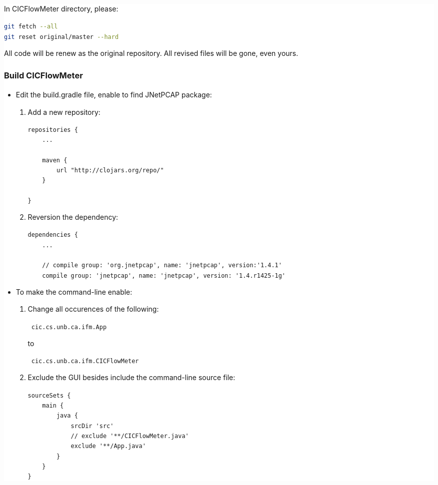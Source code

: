 In CICFlowMeter directory, please:

```bash
git fetch --all
git reset original/master --hard
```

All code will be renew as the original repository.
All revised files will be gone, even yours.

### Build CICFlowMeter

* Edit the build.gradle file, enable to find JNetPCAP package:

    1. Add a new repository:

        ```
        repositories {
            ...

            maven {
                url "http://clojars.org/repo/"
            }

        }
        ```

    2. Reversion the dependency:

        ```
        dependencies {
            ...

            // compile group: 'org.jnetpcap', name: 'jnetpcap', version:'1.4.1'
            compile group: 'jnetpcap', name: 'jnetpcap', version: '1.4.r1425-1g'

        ```

* To make the command-line enable:

    1. Change all occurences of the following:

            cic.cs.unb.ca.ifm.App

        to

            cic.cs.unb.ca.ifm.CICFlowMeter

    2. Exclude the GUI besides include the command-line source file:

        ```
        sourceSets {
            main {
                java {
                    srcDir 'src'
                    // exclude '**/CICFlowMeter.java'
                    exclude '**/App.java'
                }
            }
        }
        ```

